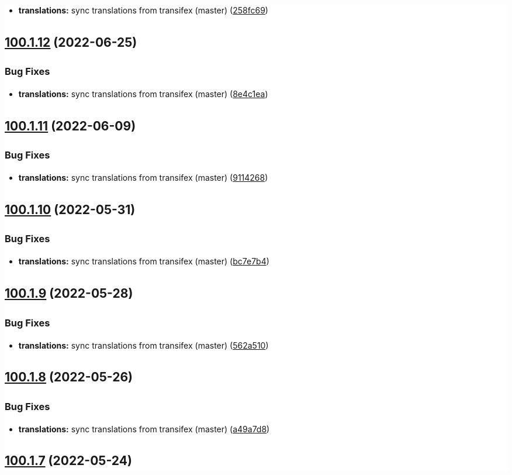 * **translations:** sync translations from transifex (master) ([258fc69](https://github.com/dhis2/scheduler-app/commit/258fc692109e5d8727b221acbfc9a8139f1b02c9))

## [100.1.12](https://github.com/dhis2/scheduler-app/compare/v100.1.11...v100.1.12) (2022-06-25)


### Bug Fixes

* **translations:** sync translations from transifex (master) ([8e4c1ea](https://github.com/dhis2/scheduler-app/commit/8e4c1eae9a34663fbb60038b582d8b9c3e524c01))

## [100.1.11](https://github.com/dhis2/scheduler-app/compare/v100.1.10...v100.1.11) (2022-06-09)


### Bug Fixes

* **translations:** sync translations from transifex (master) ([9114268](https://github.com/dhis2/scheduler-app/commit/911426816510efe58185b7465a8b1cae83e20751))

## [100.1.10](https://github.com/dhis2/scheduler-app/compare/v100.1.9...v100.1.10) (2022-05-31)


### Bug Fixes

* **translations:** sync translations from transifex (master) ([bc7e7b4](https://github.com/dhis2/scheduler-app/commit/bc7e7b4284d143ffa8822b1cda6e2162e7bb889e))

## [100.1.9](https://github.com/dhis2/scheduler-app/compare/v100.1.8...v100.1.9) (2022-05-28)


### Bug Fixes

* **translations:** sync translations from transifex (master) ([562a510](https://github.com/dhis2/scheduler-app/commit/562a510bd06f8bdca81af17e93776eff486608af))

## [100.1.8](https://github.com/dhis2/scheduler-app/compare/v100.1.7...v100.1.8) (2022-05-26)


### Bug Fixes

* **translations:** sync translations from transifex (master) ([a49a7d8](https://github.com/dhis2/scheduler-app/commit/a49a7d84ce369318b041577fa1d40f7d7e467e9d))

## [100.1.7](https://github.com/dhis2/scheduler-app/compare/v100.1.6...v100.1.7) (2022-05-24)

